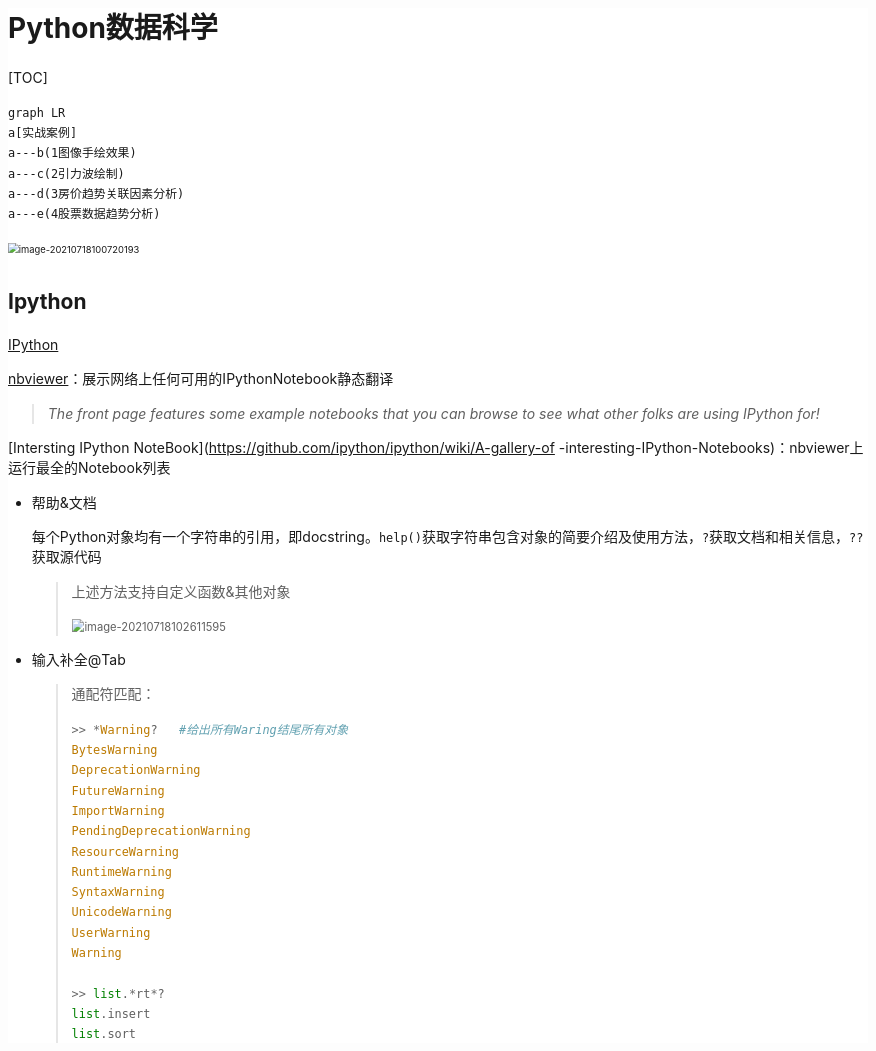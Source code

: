 # Python数据科学

[TOC]

```mermaid
graph LR
a[实战案例]
a---b(1图像手绘效果)
a---c(2引力波绘制)
a---d(3房价趋势关联因素分析)
a---e(4股票数据趋势分析)
```

<img src="D:\md文本\Python\Python数据分析.assets\image-20210718100720193.png" alt="image-20210718100720193" style="zoom:67%;" />

## Ipython

[IPython](http://ipython.org)

[nbviewer](https://nbviewer.ipython.org/)：展示网络上任何可用的IPythonNotebook静态翻译 

> *The front page features some example notebooks that you can browse to see what other folks are using IPython for!*

[Intersting IPython NoteBook](https://github.com/ipython/ipython/wiki/A-gallery-of -interesting-IPython-Notebooks)：nbviewer上运行最全的Notebook列表

- 帮助&文档

  每个Python对象均有一个字符串的引用，即docstring。`help()`获取字符串包含对象的简要介绍及使用方法，`?`获取文档和相关信息，`??`获取源代码
  
  > 上述方法支持自定义函数&其他对象
  >
  > <img src="D:\md文本\Python\Python数据分析.assets\image-20210718102611595.png" alt="image-20210718102611595" style="zoom:80%;" />
  
- 输入补全@Tab

  > 通配符匹配：
  >
  > ```python
  > >> *Warning?   #给出所有Waring结尾所有对象
  > BytesWarning
  > DeprecationWarning
  > FutureWarning
  > ImportWarning
  > PendingDeprecationWarning
  > ResourceWarning
  > RuntimeWarning
  > SyntaxWarning
  > UnicodeWarning
  > UserWarning
  > Warning
  > 
  > >> list.*rt*?
  > list.insert
  > list.sort
  > ```
  